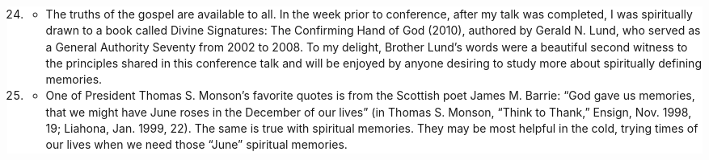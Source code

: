 24. - The truths of the gospel are available to all. In the week prior to conference, after my talk was completed, I was spiritually drawn to a book called Divine Signatures: The Confirming Hand of God (2010), authored by Gerald N. Lund, who served as a General Authority Seventy from 2002 to 2008. To my delight, Brother Lund’s words were a beautiful second witness to the principles shared in this conference talk and will be enjoyed by anyone desiring to study more about spiritually defining memories.
25. - One of President Thomas S. Monson’s favorite quotes is from the Scottish poet James M. Barrie: “God gave us memories, that we might have June roses in the December of our lives” (in Thomas S. Monson, “Think to Thank,” Ensign, Nov. 1998, 19; Liahona, Jan. 1999, 22). The same is true with spiritual memories. They may be most helpful in the cold, trying times of our lives when we need those “June” spiritual memories.